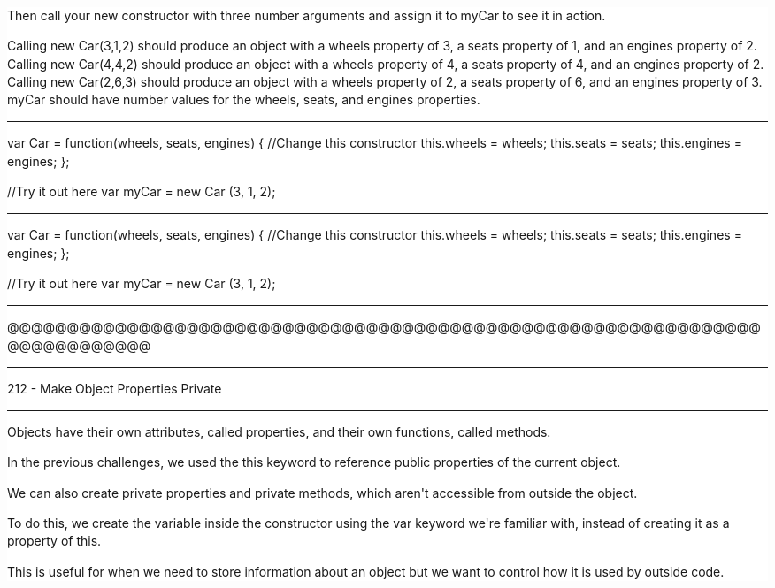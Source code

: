 Then call your new constructor with three number arguments and assign it to myCar to see it in action.

Calling new Car(3,1,2) should produce an object with a wheels property of 3, a seats property of 1, and an engines property of 2.
Calling new Car(4,4,2) should produce an object with a wheels property of 4, a seats property of 4, and an engines property of 2.
Calling new Car(2,6,3) should produce an object with a wheels property of 2, a seats property of 6, and an engines property of 3.
myCar should have number values for the wheels, seats, and engines properties.

----------------------------------------

var Car = function(wheels, seats, engines) {
//Change this constructor
this.wheels = wheels;
this.seats = seats;
this.engines = engines;
};

//Try it out here
var myCar = new Car (3, 1, 2);

----------------------------------------

var Car = function(wheels, seats, engines) {
//Change this constructor
this.wheels = wheels;
this.seats = seats;
this.engines = engines;
};

//Try it out here
var myCar = new Car (3, 1, 2);

----------------------------------------------------------------------

@@@@@@@@@@@@@@@@@@@@@@@@@@@@@@@@@@@@@@@@@@@@@@@@@@@@@@@@@@@@@@@@@@@@@@@@@@@

----------------------------------------------------------------------

212 - Make Object Properties Private

----------------------------------------

Objects have their own attributes, called properties, and their own functions, called methods.

In the previous challenges, we used the this keyword to reference public properties of the current object.

We can also create private properties and private methods, which aren't accessible from outside the object.

To do this, we create the variable inside the constructor using the var keyword we're familiar with, instead of creating it as a property of this.

This is useful for when we need to store information about an object but we want to control how it is used by outside code.
